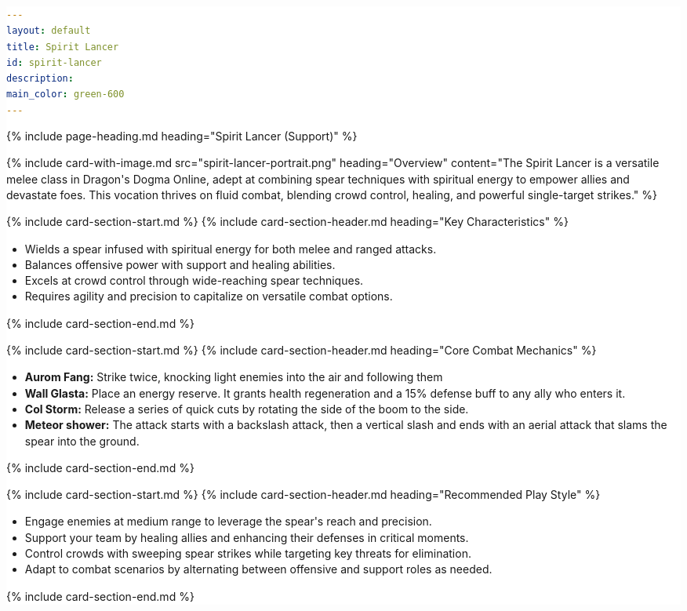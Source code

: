 ```yaml
---
layout: default
title: Spirit Lancer
id: spirit-lancer
description:
main_color: green-600
---
```


<div class="margin-center-90">
  {% include page-heading.md heading="Spirit Lancer (Support)" %}

  {% include card-with-image.md src="spirit-lancer-portrait.png" heading="Overview" content="The Spirit Lancer is a
  versatile melee class in Dragon's Dogma Online, adept at combining spear techniques with spiritual energy to empower
  allies and devastate foes. This vocation thrives on fluid combat, blending crowd control, healing, and powerful
  single-target strikes." %}

  {% include card-section-start.md %}
    {% include card-section-header.md heading="Key Characteristics" %}
    <ul class="list-disc list-inside space-y-2">
      <li>Wields a spear infused with spiritual energy for both melee and ranged attacks.</li>
      <li>Balances offensive power with support and healing abilities.</li>
      <li>Excels at crowd control through wide-reaching spear techniques.</li>
      <li>Requires agility and precision to capitalize on versatile combat options.</li>
    </ul>
  {% include card-section-end.md %}

  {% include card-section-start.md %}
    {% include card-section-header.md heading="Core Combat Mechanics" %}
    <ul class="list-disc list-inside space-y-2">
      <li><strong>Aurom Fang:</strong> Strike twice, knocking light enemies into the air and following them</li>
      <li><strong>Wall Glasta:</strong> Place an energy reserve. It grants health regeneration and a 15% defense buff to any ally who enters it.</li>
      <li><strong>Col Storm:</strong> Release a series of quick cuts by rotating the side of the boom to the side.</li>
      <li><strong>Meteor shower:</strong> The attack starts with a backslash attack, then a vertical slash and ends with an aerial attack that slams the spear into the ground.</li>
    </ul>
  {% include card-section-end.md %}

  {% include card-section-start.md %}
    {% include card-section-header.md heading="Recommended Play Style" %}
    <ul class="list-disc list-inside space-y-2">
      <li>Engage enemies at medium range to leverage the spear's reach and precision.</li>
      <li>Support your team by healing allies and enhancing their defenses in critical moments.</li>
      <li>Control crowds with sweeping spear strikes while targeting key threats for elimination.</li>
      <li>Adapt to combat scenarios by alternating between offensive and support roles as needed.</li>
    </ul>
  {% include card-section-end.md %}

